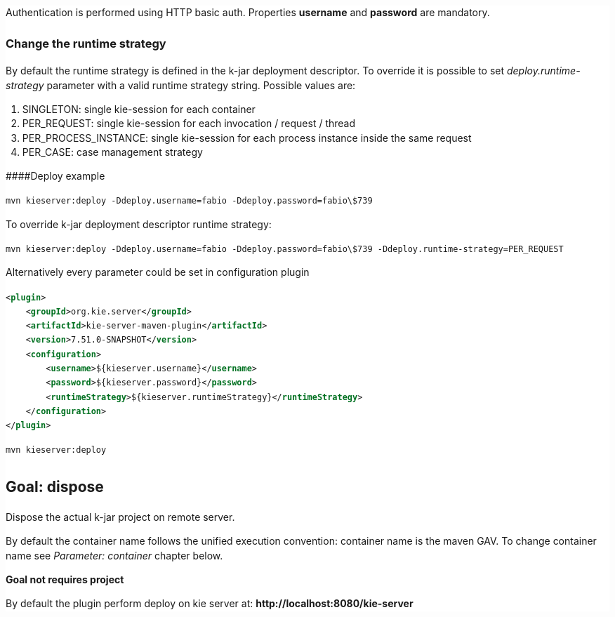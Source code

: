 Authentication is performed using HTTP basic auth. Properties **username** and **password** are mandatory. 

### Change the runtime strategy

By default the runtime strategy is defined in the k-jar deployment descriptor.
To override it is possible to set *deploy.runtime-strategy* parameter with a valid runtime strategy string.
Possible values are:

1.    SINGLETON: single kie-session for each container
2.    PER_REQUEST: single kie-session for each invocation / request / thread
3.    PER_PROCESS_INSTANCE: single kie-session for each process instance inside the same request
4.    PER_CASE: case management strategy

####Deploy example 
```
mvn kieserver:deploy -Ddeploy.username=fabio -Ddeploy.password=fabio\$739
```

To override k-jar deployment descriptor runtime strategy:

```
mvn kieserver:deploy -Ddeploy.username=fabio -Ddeploy.password=fabio\$739 -Ddeploy.runtime-strategy=PER_REQUEST
```
Alternatively every parameter could be set in configuration plugin

```xml
<plugin>
	<groupId>org.kie.server</groupId>
	<artifactId>kie-server-maven-plugin</artifactId>
	<version>7.51.0-SNAPSHOT</version>
	<configuration>
		<username>${kieserver.username}</username>
		<password>${kieserver.password}</password>
		<runtimeStrategy>${kieserver.runtimeStrategy}</runtimeStrategy>
	</configuration>
</plugin>
```
```
mvn kieserver:deploy
```

## Goal: dispose

Dispose the actual k-jar project on remote server.

By default the container name follows the unified execution convention: container name is the maven GAV.
To change container name see *Parameter: container* chapter below.

**Goal not requires project**

By default the plugin perform deploy on kie server at:
**http://localhost:8080/kie-server**
